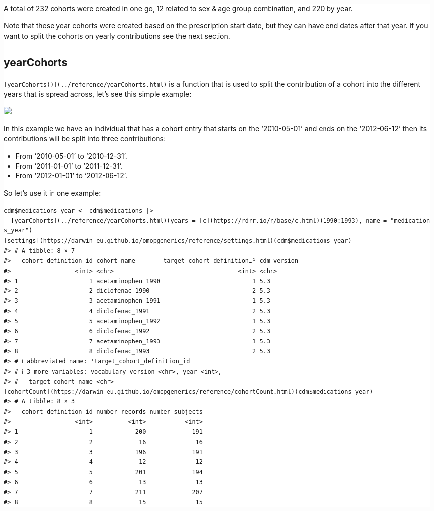 A total of 232 cohorts were created in one go, 12 related to sex & age group combination, and 220 by year.

Note that these year cohorts were created based on the prescription start date, but they can have end dates after that year. If you want to split the cohorts on yearly contributions see the next section.

## yearCohorts

`[yearCohorts()](../reference/yearCohorts.html)` is a function that is used to split the contribution of a cohort into the different years that is spread across, let’s see this simple example:

![](a08_split_cohorts_files/figure-html/unnamed-chunk-9-1.png)

In this example we have an individual that has a cohort entry that starts on the ‘2010-05-01’ and ends on the ‘2012-06-12’ then its contributions will be split into three contributions:

  * From ‘2010-05-01’ to ‘2010-12-31’.
  * From ‘2011-01-01’ to ‘2011-12-31’.
  * From ‘2012-01-01’ to ‘2012-06-12’.



So let’s use it in one example:
    
    
    cdm$medications_year <- cdm$medications |>
      [yearCohorts](../reference/yearCohorts.html)(years = [c](https://rdrr.io/r/base/c.html)(1990:1993), name = "medications_year")
    [settings](https://darwin-eu.github.io/omopgenerics/reference/settings.html)(cdm$medications_year)
    #> # A tibble: 8 × 7
    #>   cohort_definition_id cohort_name        target_cohort_definition…¹ cdm_version
    #>                  <int> <chr>                                   <int> <chr>      
    #> 1                    1 acetaminophen_1990                          1 5.3        
    #> 2                    2 diclofenac_1990                             2 5.3        
    #> 3                    3 acetaminophen_1991                          1 5.3        
    #> 4                    4 diclofenac_1991                             2 5.3        
    #> 5                    5 acetaminophen_1992                          1 5.3        
    #> 6                    6 diclofenac_1992                             2 5.3        
    #> 7                    7 acetaminophen_1993                          1 5.3        
    #> 8                    8 diclofenac_1993                             2 5.3        
    #> # ℹ abbreviated name: ¹​target_cohort_definition_id
    #> # ℹ 3 more variables: vocabulary_version <chr>, year <int>,
    #> #   target_cohort_name <chr>
    [cohortCount](https://darwin-eu.github.io/omopgenerics/reference/cohortCount.html)(cdm$medications_year)
    #> # A tibble: 8 × 3
    #>   cohort_definition_id number_records number_subjects
    #>                  <int>          <int>           <int>
    #> 1                    1            200             191
    #> 2                    2             16              16
    #> 3                    3            196             191
    #> 4                    4             12              12
    #> 5                    5            201             194
    #> 6                    6             13              13
    #> 7                    7            211             207
    #> 8                    8             15              15
